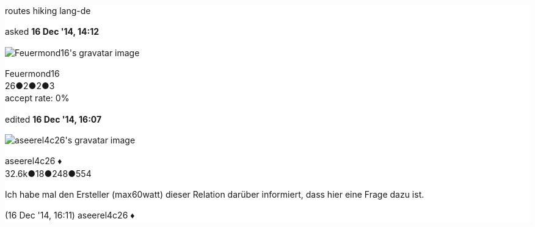 <span class="post-tag tag-link-routes" rel="tag" title="see questions tagged &#39;routes&#39;">routes</span> <span class="post-tag tag-link-hiking" rel="tag" title="see questions tagged &#39;hiking&#39;">hiking</span> <span class="post-tag tag-link-lang-de" rel="tag" title="see questions tagged &#39;lang-de&#39;">lang-de</span>
</div>
<div id="question-controls" class="post-controls">
&#10;</div>
<div class="post-update-info-container">
<div class="post-update-info post-update-info-user">
<p>asked <strong>16 Dec '14, 14:12</strong></p>
<img src="https://secure.gravatar.com/avatar/952614e378be29b967b4aa09c742f2ad?s=32&amp;d=identicon&amp;r=g" class="gravatar" width="32" height="32" alt="Feuermond16&#39;s gravatar image" />
<p><span>Feuermond16</span><br />
<span class="score" title="26 reputation points">26</span><span title="2 badges"><span class="badge1">●</span><span class="badgecount">2</span></span><span title="2 badges"><span class="silver">●</span><span class="badgecount">2</span></span><span title="3 badges"><span class="bronze">●</span><span class="badgecount">3</span></span><br />
<span class="accept_rate" title="Rate of the user&#39;s accepted answers">accept rate:</span> <span title="Feuermond16 has no accepted answers">0%</span></p>
</div>
<div class="post-update-info post-update-info-edited">
<p><span> edited <strong>16 Dec '14, 16:07</strong> </span></p>
<img src="https://secure.gravatar.com/avatar/66f0dc05b44574e3894be07b0b37cf37?s=32&amp;d=identicon&amp;r=g" class="gravatar" width="32" height="32" alt="aseerel4c26&#39;s gravatar image" />
<p><span>aseerel4c26 ♦</span><br />
<span class="score" title="32615 reputation points"><span>32.6k</span></span><span title="18 badges"><span class="badge1">●</span><span class="badgecount">18</span></span><span title="248 badges"><span class="silver">●</span><span class="badgecount">248</span></span><span title="554 badges"><span class="bronze">●</span><span class="badgecount">554</span></span></p>
</div>
</div>
<div id="comments-container-39626" class="comments-container">
<span id="39633"></span>
<div id="comment-39633" class="comment">
<div id="post-39633-score" class="comment-score">
&#10;</div>
<div class="comment-text">
<p>Ich habe mal den Ersteller (max60watt) dieser Relation darüber informiert, dass hier eine Frage dazu ist.</p>
</div>
<div id="comment-39633-info" class="comment-info">
<span class="comment-age">(16 Dec '14, 16:11)</span> <span class="comment-user userinfo">aseerel4c26 ♦</span>
</div>
</div>
</div>
<div id="comment-tools-39626" class="comment-tools">
&#10;</div>
<div class="clear">
&#10;</div>
<div id="comment-39626-form-container" class="comment-form-container">
&#10;</div>
<div class="clear">
&#10;</div>
</div></td>
</tr>
</tbody>
</table>
